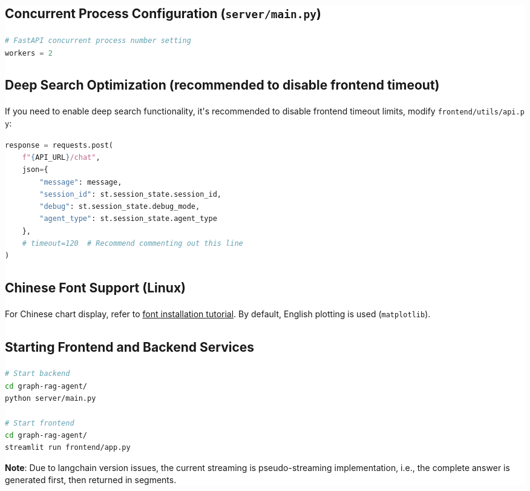 ## Concurrent Process Configuration (`server/main.py`)

```python
# FastAPI concurrent process number setting
workers = 2
```

## Deep Search Optimization (recommended to disable frontend timeout)

If you need to enable deep search functionality, it's recommended to disable frontend timeout limits, modify `frontend/utils/api.py`:

```python
response = requests.post(
    f"{API_URL}/chat",
    json={
        "message": message,
        "session_id": st.session_state.session_id,
        "debug": st.session_state.debug_mode,
        "agent_type": st.session_state.agent_type
    },
    # timeout=120  # Recommend commenting out this line
)
```

## Chinese Font Support (Linux)

For Chinese chart display, refer to [font installation tutorial](https://zhuanlan.zhihu.com/p/571610437). By default, English plotting is used (`matplotlib`).

## Starting Frontend and Backend Services

```bash
# Start backend
cd graph-rag-agent/
python server/main.py

# Start frontend
cd graph-rag-agent/
streamlit run frontend/app.py
```

**Note**: Due to langchain version issues, the current streaming is pseudo-streaming implementation, i.e., the complete answer is generated first, then returned in segments.
